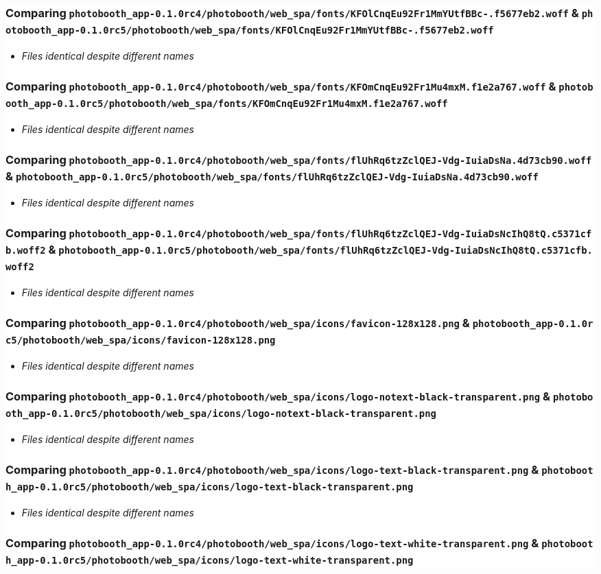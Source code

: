 ### Comparing `photobooth_app-0.1.0rc4/photobooth/web_spa/fonts/KFOlCnqEu92Fr1MmYUtfBBc-.f5677eb2.woff` & `photobooth_app-0.1.0rc5/photobooth/web_spa/fonts/KFOlCnqEu92Fr1MmYUtfBBc-.f5677eb2.woff`

 * *Files identical despite different names*

### Comparing `photobooth_app-0.1.0rc4/photobooth/web_spa/fonts/KFOmCnqEu92Fr1Mu4mxM.f1e2a767.woff` & `photobooth_app-0.1.0rc5/photobooth/web_spa/fonts/KFOmCnqEu92Fr1Mu4mxM.f1e2a767.woff`

 * *Files identical despite different names*

### Comparing `photobooth_app-0.1.0rc4/photobooth/web_spa/fonts/flUhRq6tzZclQEJ-Vdg-IuiaDsNa.4d73cb90.woff` & `photobooth_app-0.1.0rc5/photobooth/web_spa/fonts/flUhRq6tzZclQEJ-Vdg-IuiaDsNa.4d73cb90.woff`

 * *Files identical despite different names*

### Comparing `photobooth_app-0.1.0rc4/photobooth/web_spa/fonts/flUhRq6tzZclQEJ-Vdg-IuiaDsNcIhQ8tQ.c5371cfb.woff2` & `photobooth_app-0.1.0rc5/photobooth/web_spa/fonts/flUhRq6tzZclQEJ-Vdg-IuiaDsNcIhQ8tQ.c5371cfb.woff2`

 * *Files identical despite different names*

### Comparing `photobooth_app-0.1.0rc4/photobooth/web_spa/icons/favicon-128x128.png` & `photobooth_app-0.1.0rc5/photobooth/web_spa/icons/favicon-128x128.png`

 * *Files identical despite different names*

### Comparing `photobooth_app-0.1.0rc4/photobooth/web_spa/icons/logo-notext-black-transparent.png` & `photobooth_app-0.1.0rc5/photobooth/web_spa/icons/logo-notext-black-transparent.png`

 * *Files identical despite different names*

### Comparing `photobooth_app-0.1.0rc4/photobooth/web_spa/icons/logo-text-black-transparent.png` & `photobooth_app-0.1.0rc5/photobooth/web_spa/icons/logo-text-black-transparent.png`

 * *Files identical despite different names*

### Comparing `photobooth_app-0.1.0rc4/photobooth/web_spa/icons/logo-text-white-transparent.png` & `photobooth_app-0.1.0rc5/photobooth/web_spa/icons/logo-text-white-transparent.png`
